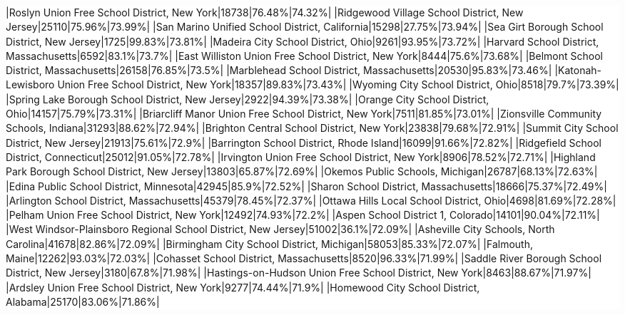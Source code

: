 |Roslyn Union Free School District, New York|18738|76.48%|74.32%|
|Ridgewood Village School District, New Jersey|25110|75.96%|73.99%|
|San Marino Unified School District, California|15298|27.75%|73.94%|
|Sea Girt Borough School District, New Jersey|1725|99.83%|73.81%|
|Madeira City School District, Ohio|9261|93.95%|73.72%|
|Harvard School District, Massachusetts|6592|83.1%|73.7%|
|East Williston Union Free School District, New York|8444|75.6%|73.68%|
|Belmont School District, Massachusetts|26158|76.85%|73.5%|
|Marblehead School District, Massachusetts|20530|95.83%|73.46%|
|Katonah-Lewisboro Union Free School District, New York|18357|89.83%|73.43%|
|Wyoming City School District, Ohio|8518|79.7%|73.39%|
|Spring Lake Borough School District, New Jersey|2922|94.39%|73.38%|
|Orange City School District, Ohio|14157|75.79%|73.31%|
|Briarcliff Manor Union Free School District, New York|7511|81.85%|73.01%|
|Zionsville Community Schools, Indiana|31293|88.62%|72.94%|
|Brighton Central School District, New York|23838|79.68%|72.91%|
|Summit City School District, New Jersey|21913|75.61%|72.9%|
|Barrington School District, Rhode Island|16099|91.66%|72.82%|
|Ridgefield School District, Connecticut|25012|91.05%|72.78%|
|Irvington Union Free School District, New York|8906|78.52%|72.71%|
|Highland Park Borough School District, New Jersey|13803|65.87%|72.69%|
|Okemos Public Schools, Michigan|26787|68.13%|72.63%|
|Edina Public School District, Minnesota|42945|85.9%|72.52%|
|Sharon School District, Massachusetts|18666|75.37%|72.49%|
|Arlington School District, Massachusetts|45379|78.45%|72.37%|
|Ottawa Hills Local School District, Ohio|4698|81.69%|72.28%|
|Pelham Union Free School District, New York|12492|74.93%|72.2%|
|Aspen School District 1, Colorado|14101|90.04%|72.11%|
|West Windsor-Plainsboro Regional School District, New Jersey|51002|36.1%|72.09%|
|Asheville City Schools, North Carolina|41678|82.86%|72.09%|
|Birmingham City School District, Michigan|58053|85.33%|72.07%|
|Falmouth, Maine|12262|93.03%|72.03%|
|Cohasset School District, Massachusetts|8520|96.33%|71.99%|
|Saddle River Borough School District, New Jersey|3180|67.8%|71.98%|
|Hastings-on-Hudson Union Free School District, New York|8463|88.67%|71.97%|
|Ardsley Union Free School District, New York|9277|74.44%|71.9%|
|Homewood City School District, Alabama|25170|83.06%|71.86%|